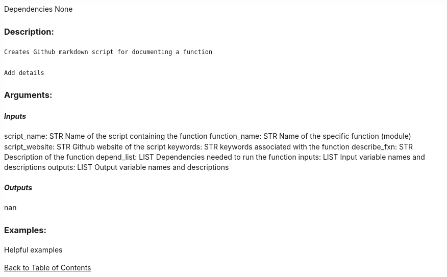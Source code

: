 Dependencies
None
 

### **Description:** 

	Creates Github markdown script for documenting a function 

	Add details

 

### **Arguments:** 

#### *Inputs* 

script_name: STR Name of the script containing the function
function_name: STR Name of the specific function (module)
script_website: STR Github website of the script
keywords: STR keywords associated with the function
describe_fxn: STR Description of the function
depend_list: LIST Dependencies needed to run the function
inputs: LIST Input variable names and descriptions
outputs: LIST Output variable names and descriptions



#### *Outputs* 

nan 

### **Examples:** 

Helpful examples 

[Back to Table of Contents](#table-of-contents) 
